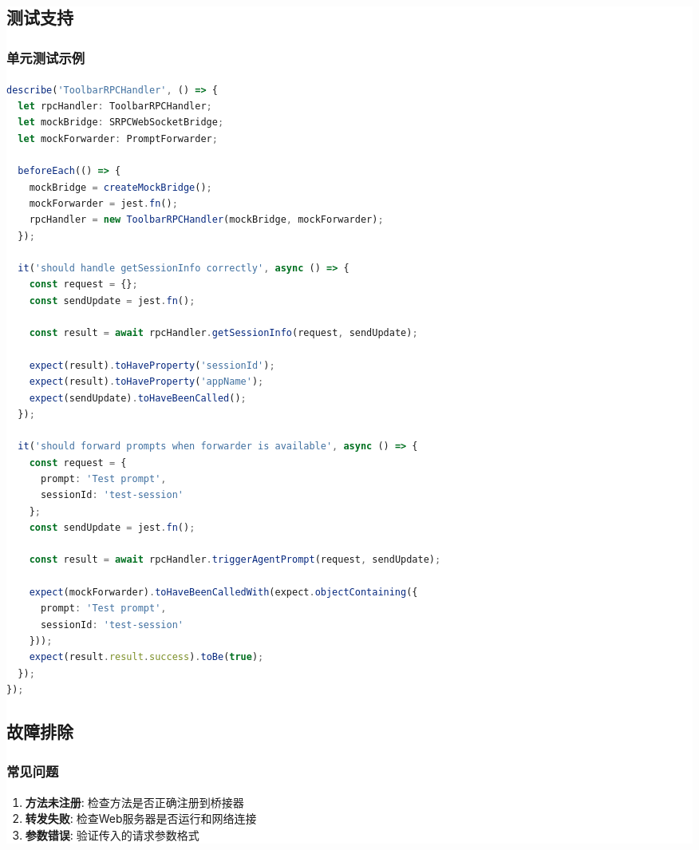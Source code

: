 ## 测试支持

### 单元测试示例
```typescript
describe('ToolbarRPCHandler', () => {
  let rpcHandler: ToolbarRPCHandler;
  let mockBridge: SRPCWebSocketBridge;
  let mockForwarder: PromptForwarder;

  beforeEach(() => {
    mockBridge = createMockBridge();
    mockForwarder = jest.fn();
    rpcHandler = new ToolbarRPCHandler(mockBridge, mockForwarder);
  });

  it('should handle getSessionInfo correctly', async () => {
    const request = {};
    const sendUpdate = jest.fn();
    
    const result = await rpcHandler.getSessionInfo(request, sendUpdate);
    
    expect(result).toHaveProperty('sessionId');
    expect(result).toHaveProperty('appName');
    expect(sendUpdate).toHaveBeenCalled();
  });

  it('should forward prompts when forwarder is available', async () => {
    const request = {
      prompt: 'Test prompt',
      sessionId: 'test-session'
    };
    const sendUpdate = jest.fn();
    
    const result = await rpcHandler.triggerAgentPrompt(request, sendUpdate);
    
    expect(mockForwarder).toHaveBeenCalledWith(expect.objectContaining({
      prompt: 'Test prompt',
      sessionId: 'test-session'
    }));
    expect(result.result.success).toBe(true);
  });
});
```

## 故障排除

### 常见问题
1. **方法未注册**: 检查方法是否正确注册到桥接器
2. **转发失败**: 检查Web服务器是否运行和网络连接
3. **参数错误**: 验证传入的请求参数格式
